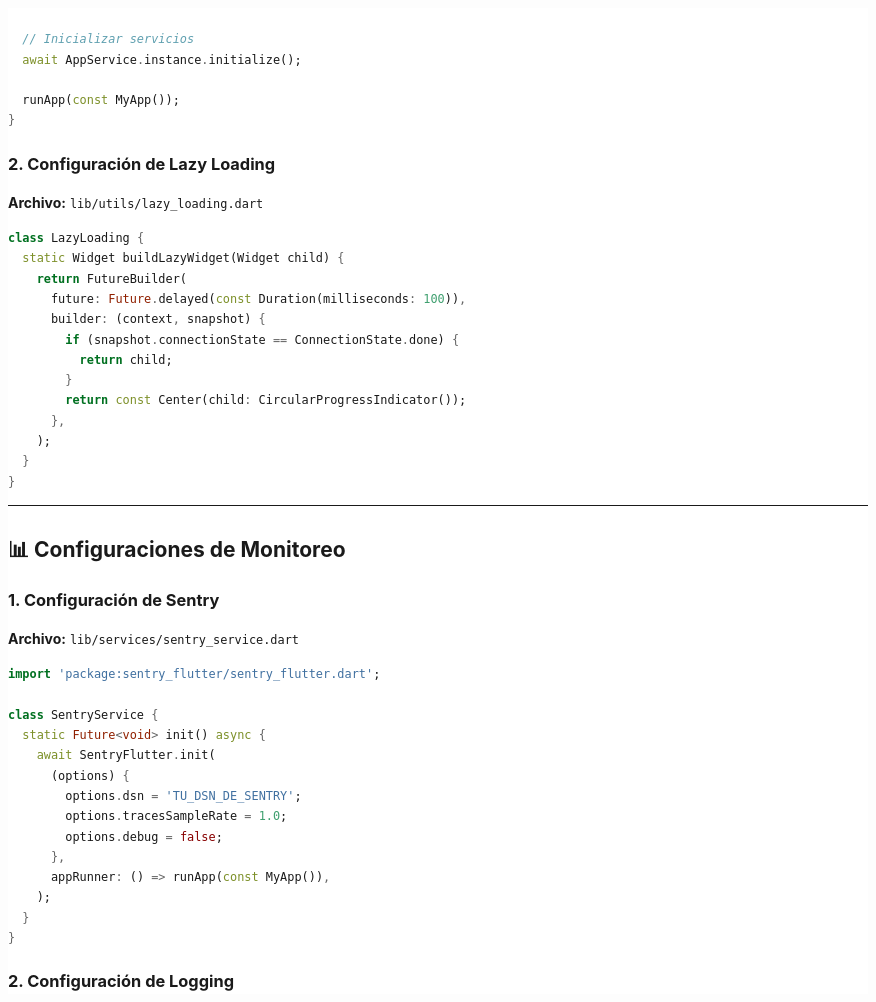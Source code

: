 ```dart
  
  // Inicializar servicios
  await AppService.instance.initialize();
  
  runApp(const MyApp());
}
```

### 2. **Configuración de Lazy Loading**

**Archivo:** `lib/utils/lazy_loading.dart`
```dart
class LazyLoading {
  static Widget buildLazyWidget(Widget child) {
    return FutureBuilder(
      future: Future.delayed(const Duration(milliseconds: 100)),
      builder: (context, snapshot) {
        if (snapshot.connectionState == ConnectionState.done) {
          return child;
        }
        return const Center(child: CircularProgressIndicator());
      },
    );
  }
}
```

---

## 📊 Configuraciones de Monitoreo

### 1. **Configuración de Sentry**

**Archivo:** `lib/services/sentry_service.dart`
```dart
import 'package:sentry_flutter/sentry_flutter.dart';

class SentryService {
  static Future<void> init() async {
    await SentryFlutter.init(
      (options) {
        options.dsn = 'TU_DSN_DE_SENTRY';
        options.tracesSampleRate = 1.0;
        options.debug = false;
      },
      appRunner: () => runApp(const MyApp()),
    );
  }
}
```

### 2. **Configuración de Logging**
